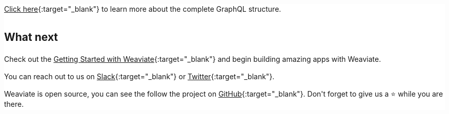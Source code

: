 [Click here](/developers/weaviate/current/graphql-references/index.html){:target="_blank"} to learn more about the complete GraphQL structure.

## What next
Check out the [Getting Started with Weaviate](/developers/weaviate/current/getting-started/index.html){:target="_blank"} and begin building amazing apps with Weaviate.

You can reach out to us on [Slack](https://join.slack.com/t/weaviate/shared_invite/zt-goaoifjr-o8FuVz9b1HLzhlUfyfddhw){:target="_blank"} or [Twitter](https://twitter.com/weaviate_io){:target="_blank"}.

Weaviate is open source, you can see the follow the project on [GitHub](https://github.com/semi-technologies/weaviate){:target="_blank"}. Don't forget to give us a ⭐️ while you are there.